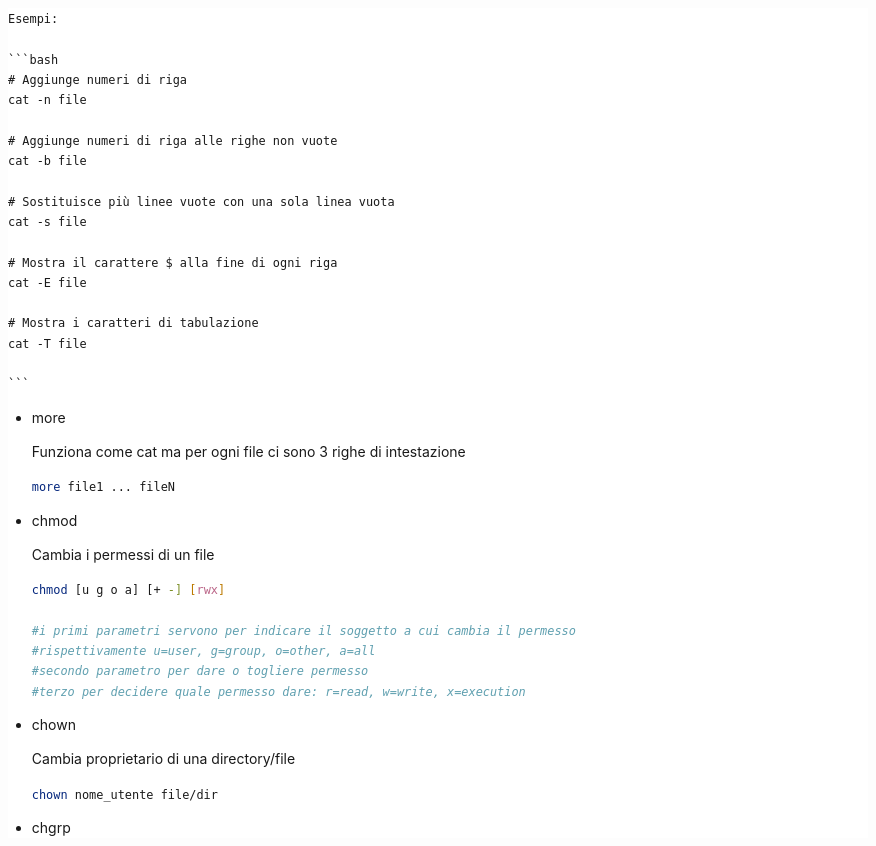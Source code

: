     Esempi:
    
    ```bash
    # Aggiunge numeri di riga
    cat -n file
    
    # Aggiunge numeri di riga alle righe non vuote
    cat -b file
    
    # Sostituisce più linee vuote con una sola linea vuota
    cat -s file
    
    # Mostra il carattere $ alla fine di ogni riga
    cat -E file
    
    # Mostra i caratteri di tabulazione
    cat -T file
    
    ```
    
- more
    
    Funziona come cat ma per ogni file ci sono 3 righe di intestazione
    
    ```bash
    more file1 ... fileN
    ```
    
- chmod
    
    Cambia i permessi di un file
    
    ```bash
    chmod [u g o a] [+ -] [rwx]
    
    #i primi parametri servono per indicare il soggetto a cui cambia il permesso
    #rispettivamente u=user, g=group, o=other, a=all
    #secondo parametro per dare o togliere permesso
    #terzo per decidere quale permesso dare: r=read, w=write, x=execution
    ```
    
- chown
    
    Cambia proprietario di una directory/file
    
    ```bash
    chown nome_utente file/dir
    ```
    
- chgrp
    